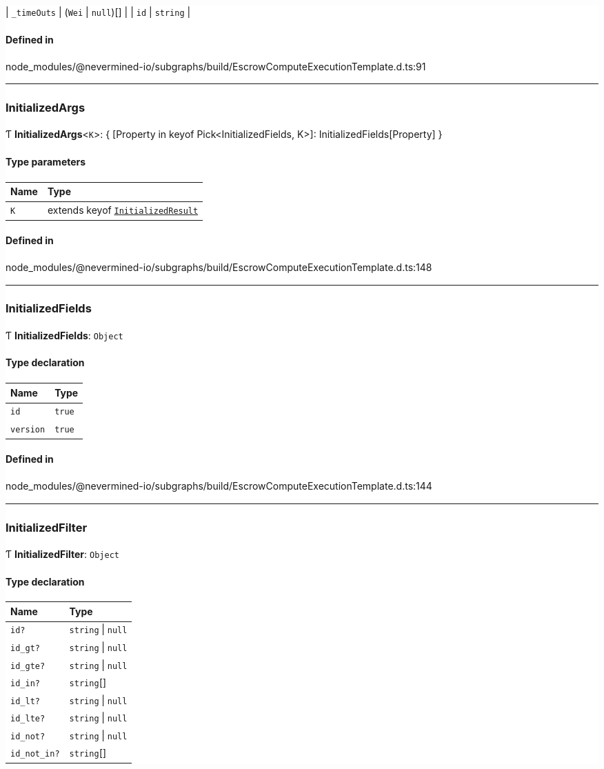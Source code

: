 | `_timeOuts`         | (`Wei` \| `null`)[]    |
| `id`                | `string`               |

#### Defined in

node_modules/@nevermined-io/subgraphs/build/EscrowComputeExecutionTemplate.d.ts:91

---

### InitializedArgs

Ƭ **InitializedArgs**<`K`\>: { [Property in keyof Pick<InitializedFields, K\>]: InitializedFields[Property] }

#### Type parameters

| Name | Type                                                                                               |
| :--- | :------------------------------------------------------------------------------------------------- |
| `K`  | extends keyof [`InitializedResult`](subgraphs.EscrowComputeExecutionTemplate.md#initializedresult) |

#### Defined in

node_modules/@nevermined-io/subgraphs/build/EscrowComputeExecutionTemplate.d.ts:148

---

### InitializedFields

Ƭ **InitializedFields**: `Object`

#### Type declaration

| Name      | Type   |
| :-------- | :----- |
| `id`      | `true` |
| `version` | `true` |

#### Defined in

node_modules/@nevermined-io/subgraphs/build/EscrowComputeExecutionTemplate.d.ts:144

---

### InitializedFilter

Ƭ **InitializedFilter**: `Object`

#### Type declaration

| Name              | Type               |
| :---------------- | :----------------- |
| `id?`             | `string` \| `null` |
| `id_gt?`          | `string` \| `null` |
| `id_gte?`         | `string` \| `null` |
| `id_in?`          | `string`[]         |
| `id_lt?`          | `string` \| `null` |
| `id_lte?`         | `string` \| `null` |
| `id_not?`         | `string` \| `null` |
| `id_not_in?`      | `string`[]         |